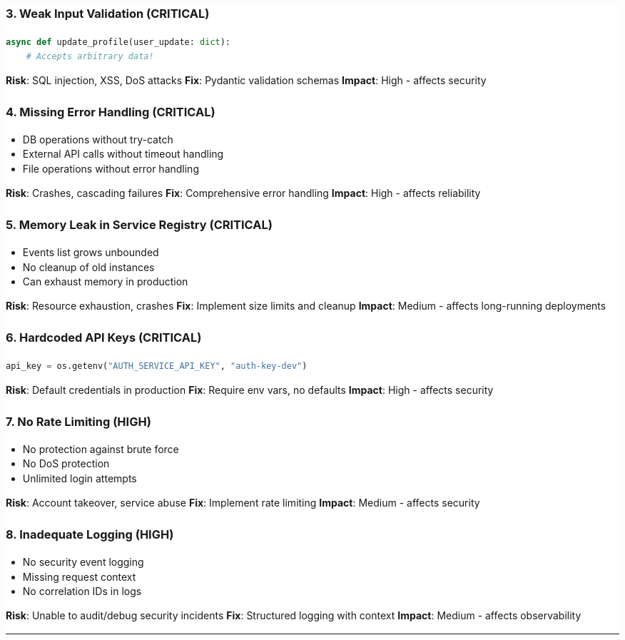 ### 3. **Weak Input Validation** (CRITICAL)
```python
async def update_profile(user_update: dict):
    # Accepts arbitrary data!
```
**Risk**: SQL injection, XSS, DoS attacks
**Fix**: Pydantic validation schemas
**Impact**: High - affects security

### 4. **Missing Error Handling** (CRITICAL)
- DB operations without try-catch
- External API calls without timeout handling
- File operations without error handling

**Risk**: Crashes, cascading failures
**Fix**: Comprehensive error handling
**Impact**: High - affects reliability

### 5. **Memory Leak in Service Registry** (CRITICAL)
- Events list grows unbounded
- No cleanup of old instances
- Can exhaust memory in production

**Risk**: Resource exhaustion, crashes
**Fix**: Implement size limits and cleanup
**Impact**: Medium - affects long-running deployments

### 6. **Hardcoded API Keys** (CRITICAL)
```python
api_key = os.getenv("AUTH_SERVICE_API_KEY", "auth-key-dev")
```
**Risk**: Default credentials in production
**Fix**: Require env vars, no defaults
**Impact**: High - affects security

### 7. **No Rate Limiting** (HIGH)
- No protection against brute force
- No DoS protection
- Unlimited login attempts

**Risk**: Account takeover, service abuse
**Fix**: Implement rate limiting
**Impact**: Medium - affects security

### 8. **Inadequate Logging** (HIGH)
- No security event logging
- Missing request context
- No correlation IDs in logs

**Risk**: Unable to audit/debug security incidents
**Fix**: Structured logging with context
**Impact**: Medium - affects observability

---
